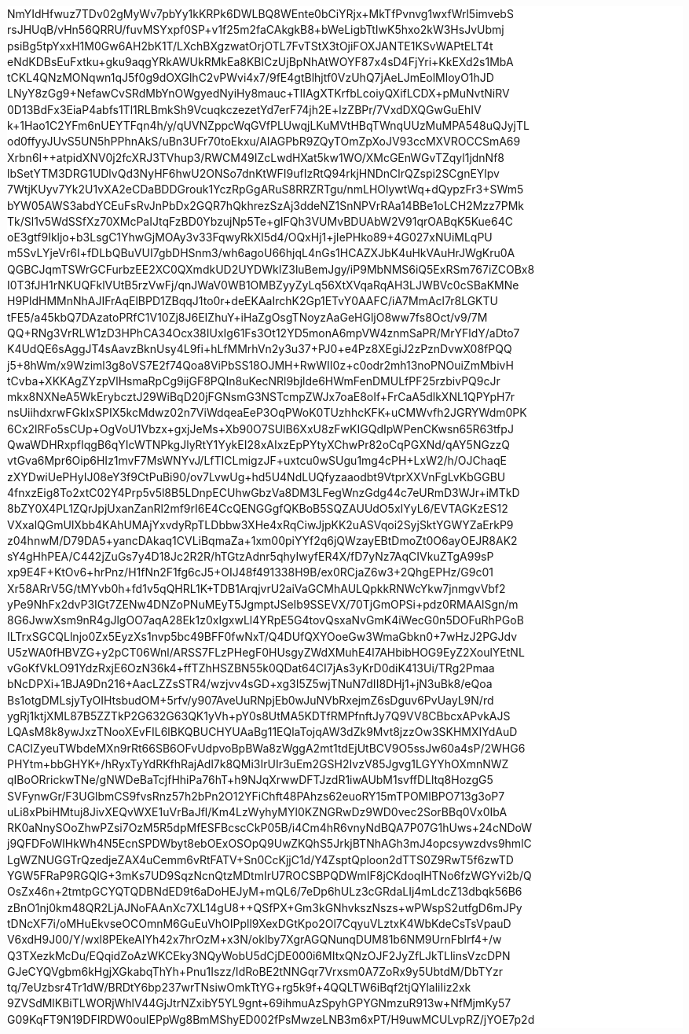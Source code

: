 NmYIdHfwuz7TDv02gMyWv7pbYy1kKRPk6DWLBQ8WEnte0bCiYRjx+MkTfPvnvg1wxfWrl5imvebS
rsJHUqB/vHn56QRRU/fuvMSYxpf0SP+v1f25m2faCAkgkB8+bWeLigbTtIwK5hxo2kW3HsJvUbmj
psiBg5tpYxxH1M0Gw6AH2bK1T/LXchBXgzwatOrjOTL7FvTStX3tOjiFOXJANTE1KSvWAPtELT4t
eNdKDBsEuFxtku+gku9aqgYRkAWUkRMkEa8KBlCzUjBpNhAtWOYF87x4sD4FjYri+KkEXd2s1MbA
tCKL4QNzMONqwn1qJ5f0g9dOXGlhC2vPWvi4x7/9fE4gtBlhjtf0VzUhQ7jAeLJmEolMloyO1hJD
LNyY8zGg9+NefawCvSRdMbYnOWgyedNyiHy8mauc+TlIAgXTKrfbLcoiyQXifLCDX+pMuNvtNiRV
0D13BdFx3EiaP4abfs1Tl1RLBmkSh9VcuqkczezetYd7erF74jh2E+lzZBPr/7VxdDXQGwGuEhIV
k+1Hao1C2YFm6nUEYTFqn4h/y/qUVNZppcWqGVfPLUwqjLKuMVtHBqTWnqUUzMuMPA548uQJyjTL
od0ffyyJUvS5UN5hPPhnAkS/uBn3UFr70toEkxu/AIAGPbR9ZQyTOmZpXoJV93ccMXVROCCSmA69
Xrbn6I++atpidXNV0j2fcXRJ3TVhup3/RWCM49IZcLwdHXat5kw1WO/XMcGEnWGvTZqyl1jdnNf8
lbSetYTM3DRG1UDlvQd3NyHF6hwU2ONSo7dnKtWFI9ufIzRtQ94rkjHNDnClrQZspi2SCgnEYlpv
7WtjKUyv7Yk2U1vXA2eCDaBDDGrouk1YczRpGgARuS8RRZRTgu/nmLHOlywtWq+dQypzFr3+SWm5
bYW05AWS3abdYCEuFsRvJnPbDx2GQR7hQkhrezSzAj3ddeNZ1SnNPVrRAa14BBe1oLCH2Mzz7PMk
Tk/Sl1v5WdSSfXz70XMcPaIJtqFzBD0YbzujNp5Te+gIFQh3VUMvBDUAbW2V91qrOABqK5Kue64C
oE3gtf9Ikljo+b3LsgC1YhwGjMOAy3v33FqwyRkXl5d4/OQxHj1+jIePHko89+4G027xNUiMLqPU
m5SvLYjeVr6I+fDLbQBuVUI7gbDHSnm3/wh6agoU66hjqL4nGs1HCAZXJbK4uHkVAuHrJWgKru0A
QGBCJqmTSWrGCFurbzEE2XC0QXmdkUD2UYDWkIZ3luBemJgy/iP9MbNMS6iQ5ExRSm767iZCOBx8
I0T3fJH1rNKUQFklVUtB5rzVwFj/qnJWaV0WB1OMBZyyZyLq56XtXVqaRqAH3LJWBVc0cSBaKMNe
H9PldHMMnNhAJIFrAqElBPD1ZBqqJ1to0r+deEKAaIrchK2Gp1ETvY0AAFC/iA7MmAcl7r8LGKTU
tFE5/a45kbQ7DAzatoPRfC1V10Zj8J6EIZhuY+iHaZgOsgTNoyzAaGeHGljO8ww7fs8Oct/v9/7M
QQ+RNg3VrRLW1zD3HPhCA34Ocx38IUxIg61Fs3Ot12YD5monA6mpVW4znmSaPR/MrYFldY/aDto7
K4UdQE6sAggJT4sAavzBknUsy4L9fi+hLfMMrhVn2y3u37+PJ0+e4Pz8XEgiJ2zPznDvwX08fPQQ
j5+8hWm/x9Wziml3g8oVS7E2f74Qoa8ViPbSS18OJMH+RwWII0z+c0odr2mh13noPNOuiZmMbivH
tCvba+XKKAgZYzpVlHsmaRpCg9ijGF8PQIn8uKecNRl9bjlde6HWmFenDMULfPF25rzbivPQ9cJr
mkx8NXNeA5WkErybcztJ29WiBqD20jFGNsmG3NSTcmpZWJx7oaE8oIf+FrCaA5dlkXNL1QPYpH7r
nsUiihdxrwFGkIxSPIX5kcMdwz02n7ViWdqeaEeP3OqPWoK0TUzhhcKFK+uCMWvfh2JGRYWdm0PK
6Cx2lRFo5sCUp+OgVoU1Vbzx+gxjJeMs+Xb90O7SUlB6XxU8zFwKIGQdIpWPenCKwsn65R63tfpJ
QwaWDHRxpfIqgB6qYIcWTNPkgJlyRtY1YykEI28xAIxzEpPYtyXChwPr82oCqPGXNd/qAY5NGzzQ
vtGva6Mpr6Oip6HIz1mvF7MsWNYvJ/LfTICLmigzJF+uxtcu0wSUgu1mg4cPH+LxW2/h/OJChaqE
zXYDwiUePHyIJ08eY3f9CtPuBi90/ov7LvwUg+hd5U4NdLUQfyzaaodbt9VtprXXVnFgLvKbGGBU
4fnxzEig8To2xtC02Y4Prp5v5l8B5LDnpECUhwGbzVa8DM3LFegWnzGdg44c7eURmD3WJr+iMTkD
8bZY0X4PL1ZQrJpjUxanZanRl2mf9rI6E4CcQENGGgfQKBoB5SQZAUUdO5xIYyL6/EVTAGKzES12
VXxalQGmUlXbb4KAhUMAjYxvdyRpTLDbbw3XHe4xRqCiwJjpKK2uASVqoi2SyjSktYGWYZaErkP9
z04hnwM/D79DA5+yancDAkaq1CVLiBqmaZa+1xm00piYYf2q6jQWzayEBtDmoZt0O6ayOEJR8AK2
sY4gHhPEA/C442jZuGs7y4D18Jc2R2R/hTGtzAdnr5qhyIwyfER4X/fD7yNz7AqCIVkuZTgA99sP
xp9E4F+KtOv6+hrPnz/H1fNn2F1fg6cJ5+OIJ48f491338H9B/ex0RCjaZ6w3+2QhgEPHz/G9c01
Xr58ARrV5G/tMYvb0h+fd1v5qQHRL1K+TDB1ArqjvrU2aiVaGCMhAULQpkkRNWcYkw7jnmgvVbf2
yPe9NhFx2dvP3IGt7ZENw4DNZoPNuMEyT5JgmptJSeIb9SSEVX/70TjGmOPSi+pdz0RMAAlSgn/m
8G6JwwXsm9nR4gJlgOO7aqA28Ek1z0xIgxwLl4YRpE5G4tovQsxaNvGmK4iWecG0n5DOFuRhPGoB
ILTrxSGCQLlnjo0Zx5EyzXs1nvp5bc49BFF0fwNxT/Q4DUfQXYOoeGw3WmaGbkn0+7wHzJ2PGJdv
U5zWA0fHBVZG+y2pCT06Wnl/ARSS7FLzPHegF0HUsgyZWdXMuhE4l7AHbibHOG9EyZ2XoulYEtNL
vGoKfVkLO91YdzRxjE6OzN36k4+ffTZhHSZBN55k0QDat64CI7jAs3yKrD0diK413Ui/TRg2Pmaa
bNcDPXi+1BJA9Dn216+AacLZZsSTR4/wzjvv4sGD+xg3I5Z5wjTNuN7dII8DHj1+jN3uBk8/eQoa
Bs1otgDMLsjyTyOIHtsbudOM+5rfv/y907AveUuRNpjEb0wJuNVbRxejmZ6sDguv6PvUayL9N/rd
ygRj1ktjXML87B5ZZTkP2G632G63QK1yVh+pY0s8UtMA5KDTfRMPfnftJy7Q9VV8CBbcxAPvkAJS
LQAsM8k8ywJxzTNooXEvFIL6lBKQBUCHYUAaBg11EQlaTojqAW3dZk9Mvt8jzzOw3SKHMXIYdAuD
CACIZyeuTWbdeMXn9rRt66SB6OFvUdpvoBpBWa8zWggA2mt1tdEjUtBCV9O5ssJw60a4sP/2WHG6
PHYtm+bbGHYK+/hRyxTyYdRKfhRajAdl7k8QMi3IrUIr3uEm2GSH2IvzV85Jgvg1LGYYhOXmnNWZ
qIBoORrickwTNe/gNWDeBaTcjfHhiPa76hT+h9NJqXrwwDFTJzdR1iwAUbM1svffDLltq8HozgG5
SVFynwGr/F3UGlbmCS9fvsRnz57h2bPn2O12YFiChft48PAhzs62euoRY15mTPOMlBPO713g3oP7
uLi8xPbiHMtuj8JivXEQvWXE1uVrBaJfl/Km4LzWyhyMYl0KZNGRwDz9WD0vec2SorBBq0Vx0IbA
RK0aNnySOoZhwPZsi7OzM5R5dpMfESFBcscCkP05B/i4Cm4hR6vnyNdBQA7P07G1hUws+24cNDoW
j9QFDFoWlHkWh4N5EcnSPDWbyt8ebOExOSOpQ9UwZKQhS5JrkjBTNhAGh3mJ4opcsywzdvs9hmlC
LgWZNUGGTrQzedjeZAX4uCemm6vRtFATV+Sn0CcKjjC1d/Y4ZsptQploon2dTTS0Z9RwT5f6zwTD
YGW5FRaP9RGQlG+3mKs7UD9SqzNcnQtzMDtmIrU7ROCSBPQDWmIF8jCKdoqIHTNo6fzWGYvi2b/Q
OsZx46n+2tmtpGCYQTQDBNdED9t6aDoHEJyM+mQL6/7eDp6hULz3cGRdaLIj4mLdcZ13dbqk56B6
zBnO1nj0km48QR2LjAJNoFAAnXc7XL14gU8++QSfPX+Gm3kGNhvkszNszs+wPWspS2utfgD6mJPy
tDNcXF7i/oMHuEkvseOCOmnM6GuEuVhOIPpll9XexDGtKpo2Ol7CqyuVLztxK4WbKdeCsTsVpauD
V6xdH9J00/Y/wxl8PEkeAIYh42x7hrOzM+x3N/oklby7XgrAGQNunqDUM81b6NM9UrnFblrf4+/w
Q3TXezkMcDu/EQqidZoAzWKCEky3NQyWobU5dCjDE000i6MItxQNzOJF2JyZfLJkTLlinsVzcDPN
GJeCYQVgbm6kHgjXGkabqThYh+Pnu1Iszz/IdRoBE2tNNGqr7Vrxsm0A7ZoRx9y5UbtdM/DbTYzr
tq/7eUzbsr4Tr1dW/BRDtY6bp237wrTNsiwOmkTtYG+rg5k9f+4QQLTW6iBqf2tjQYlaliIiz2xk
9ZVSdMlKBiTLWORjWhlV44GjJtrNZxibY5YL9gnt+69ihmuAzSpyhGPYGNmzuR913w+NfMjmKy57
G09KqFT9N19DFIRDW0ouIEPpWg8BmMShyED002fPsMwzeLNB3m6xPT/H9uwMCULvpRZ/jYOE7p2d